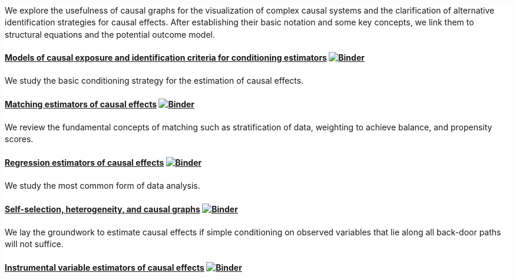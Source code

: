 We explore the usefulness of causal graphs for the visualization of complex causal systems and the clarification of alternative identification strategies for causal effects. After establishing their basic notation and some key concepts, we link them to structural equations and the potential outcome model.

#### [Models of causal exposure and identification criteria for conditioning estimators](https://nbviewer.jupyter.org/github/HumanCapitalAnalysis/microeconometrics/blob/master/lectures/04-criteria-conditioning-estimators/lecture.ipynb)  [![Binder](https://mybinder.org/badge_logo.svg)](https://mybinder.org/v2/gh/HumanCapitalAnalysis/microeconometrics/master?filepath=lectures/04-criteria-conditioning-estimators/lecture.ipynb)

We study the basic conditioning strategy for the estimation of causal effects.

#### [Matching estimators of causal effects](https://nbviewer.jupyter.org/github/HumanCapitalAnalysis/microeconometrics/blob/master/lectures/05-matching-estimators/lecture.ipynb) [![Binder](https://mybinder.org/badge_logo.svg)](https://mybinder.org/v2/gh/HumanCapitalAnalysis/microeconometrics/master?filepath=lectures/05-matching-estimators/lecture.ipynb)

We review the fundamental concepts of matching such as stratification of data, weighting to achieve balance, and propensity scores.

#### [Regression estimators of causal effects](https://nbviewer.jupyter.org/github/HumanCapitalAnalysis/microeconometrics/blob/master/lectures/06-regression-estimators/lecture.ipynb)  [![Binder](https://mybinder.org/badge_logo.svg)](https://mybinder.org/v2/gh/HumanCapitalAnalysis/microeconometrics/master?filepath=lectures/06-regression-estimators/lecture.ipynb)

We study the most common form of data analysis.

#### [Self-selection, heterogeneity, and causal graphs](https://nbviewer.jupyter.org/github/HumanCapitalAnalysis/microeconometrics/blob/master/lectures/07-selection-heterogeneity-graphs/lecture.ipynb)  [![Binder](https://mybinder.org/badge_logo.svg)](https://mybinder.org/v2/gh/HumanCapitalAnalysis/microeconometrics/master?filepath=lectures/07-selection-heterogeneity-graphs/lecture.ipynb)

We lay the groundwork to estimate causal effects if simple conditioning on observed variables that lie along all back-door paths will not suffice.

#### [Instrumental variable estimators of causal effects](https://nbviewer.jupyter.org/github/HumanCapitalAnalysis/microeconometrics/blob/master/lectures/08-instrumental-variable/lecture.ipynb)  [![Binder](https://mybinder.org/badge_logo.svg)](https://mybinder.org/v2/gh/HumanCapitalAnalysis/microeconometrics/master?filepath=lectures/08-instrumental-variable/lecture.ipynb)
